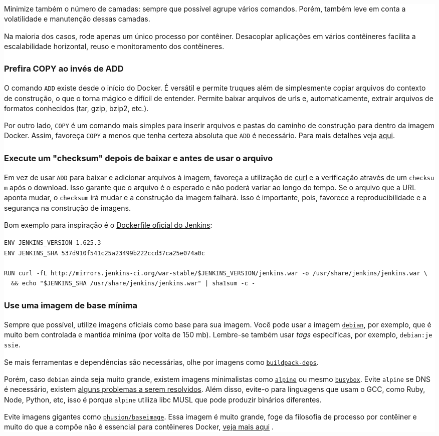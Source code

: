 Minimize também o número de camadas: sempre que possível agrupe vários comandos. Porém, também leve em conta a volatilidade e manutenção dessas camadas.

Na maioria dos casos, rode apenas um único processo por contêiner. Desacoplar aplicações em vários contêineres facilita a escalabilidade horizontal, reuso e monitoramento dos contêineres.

### Prefira COPY ao invés de ADD


O comando `ADD` existe desde o início do Docker. É versátil e permite truques além de simplesmente copiar arquivos do contexto de construção, o que o torna mágico e difícil de entender. Permite baixar arquivos de urls e, automaticamente, extrair arquivos de formatos conhecidos (tar, gzip, bzip2, etc.).

Por outro lado, `COPY` é um comando mais simples para inserir arquivos e pastas do caminho de construção para dentro da imagem Docker. Assim, favoreça `COPY` a menos que tenha certeza absoluta que `ADD` é necessário. Para mais detalhes veja [aqui](https://labs.ctl.io/dockerfile-add-vs-copy/).

### Execute um "checksum" depois de baixar e antes de usar o arquivo

Em vez de usar `ADD` para baixar e adicionar arquivos à imagem, favoreça a utilização de [curl](https://curl.haxx.se/) e a verificação através de um `checksum` após o download. Isso garante que o arquivo é o esperado e não poderá variar ao longo do tempo. Se o arquivo que a URL aponta mudar, o `checksum` irá mudar e a construção da imagem falhará. Isso é importante, pois, favorece a reproducibilidade e a segurança na construção de imagens.

Bom exemplo para inspiração é o [Dockerfile oficial do Jenkins](https://github.com/jenkinsci/docker/blob/83ce6f6070f1670563a00d0f61d04edd62b78f4f/Dockerfile#L36):

```
ENV JENKINS_VERSION 1.625.3
ENV JENKINS_SHA 537d910f541c25a23499b222ccd37ca25e074a0c

RUN curl -fL http://mirrors.jenkins-ci.org/war-stable/$JENKINS_VERSION/jenkins.war -o /usr/share/jenkins/jenkins.war \
  && echo "$JENKINS_SHA /usr/share/jenkins/jenkins.war" | sha1sum -c -
```

### Use uma imagem de base mínima

Sempre que possível, utilize imagens oficiais como base para sua imagem. Você pode usar a imagem [`debian`](https://hub.docker.com/_/debian/), por exemplo, que é muito bem controlada e mantida mínima (por volta de 150 mb). Lembre-se também usar *tags* específicas, por exemplo, `debian:jessie`.

Se mais ferramentas e dependências são necessárias, olhe por imagens como [`buildpack-deps`](https://hub.docker.com/_/buildpack-deps/).

Porém, caso `debian` ainda seja muito grande, existem imagens minimalistas como [`alpine`](https://hub.docker.com/r/gliderlabs/alpine/) ou mesmo [`busybox`](https://hub.docker.com/r/gliderlabs/alpine/). Evite `alpine` se DNS é necessário, existem [alguns problemas a serem resolvidos](https://github.com/gliderlabs/docker-alpine/blob/master/docs/caveats.md). Além disso, evite-o para linguagens que usam o GCC, como Ruby, Node, Python, etc, isso é porque `alpine` utiliza libc MUSL que pode produzir binários diferentes.

Evite imagens gigantes como [`phusion/baseimage`](https://hub.docker.com/r/phusion/baseimage/). Essa imagem é muito grande, foge da filosofia de processo por contêiner e muito do que a compõe não é essencial para contêineres Docker, [veja mais aqui](https://blog.docker.com/2014/06/why-you-dont-need-to-run-sshd-in-docker/) .
